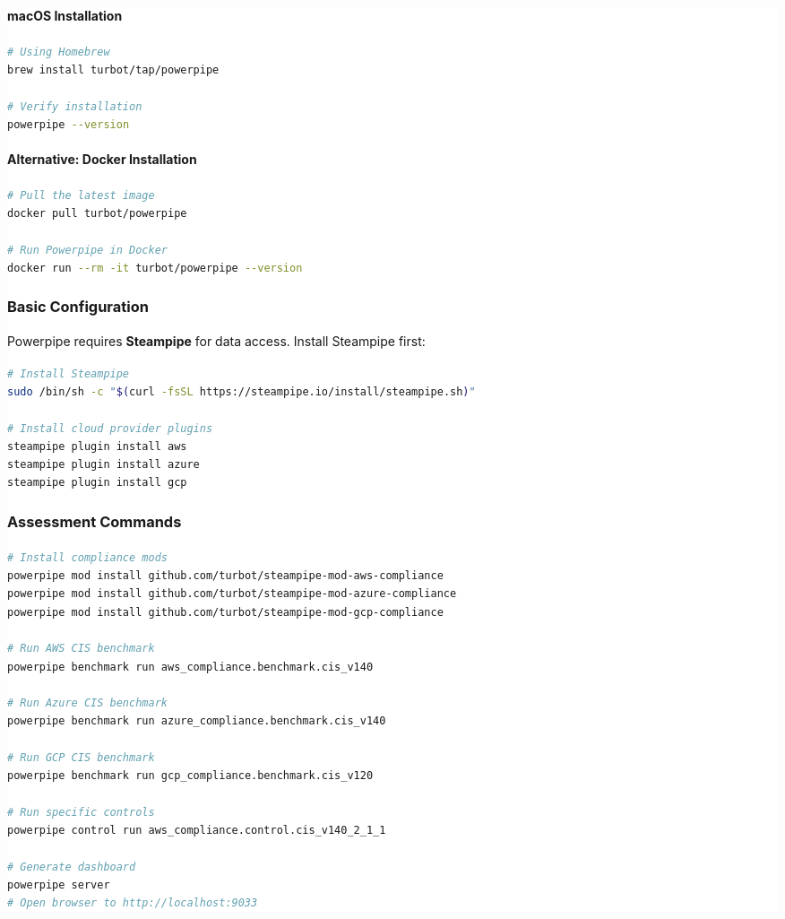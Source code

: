 #### macOS Installation
```bash
# Using Homebrew
brew install turbot/tap/powerpipe

# Verify installation
powerpipe --version
```

#### Alternative: Docker Installation
```bash
# Pull the latest image
docker pull turbot/powerpipe

# Run Powerpipe in Docker
docker run --rm -it turbot/powerpipe --version
```

### Basic Configuration

Powerpipe requires **Steampipe** for data access. Install Steampipe first:

```bash
# Install Steampipe
sudo /bin/sh -c "$(curl -fsSL https://steampipe.io/install/steampipe.sh)"

# Install cloud provider plugins
steampipe plugin install aws
steampipe plugin install azure
steampipe plugin install gcp
```

### Assessment Commands

```bash
# Install compliance mods
powerpipe mod install github.com/turbot/steampipe-mod-aws-compliance
powerpipe mod install github.com/turbot/steampipe-mod-azure-compliance
powerpipe mod install github.com/turbot/steampipe-mod-gcp-compliance

# Run AWS CIS benchmark
powerpipe benchmark run aws_compliance.benchmark.cis_v140

# Run Azure CIS benchmark
powerpipe benchmark run azure_compliance.benchmark.cis_v140

# Run GCP CIS benchmark
powerpipe benchmark run gcp_compliance.benchmark.cis_v120

# Run specific controls
powerpipe control run aws_compliance.control.cis_v140_2_1_1

# Generate dashboard
powerpipe server
# Open browser to http://localhost:9033
```
